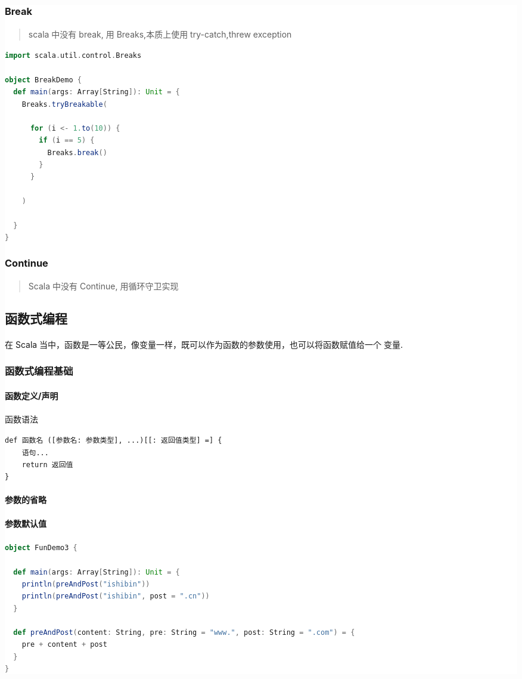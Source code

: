 ### Break

> scala 中没有 break, 用 Breaks,本质上使用 try-catch,threw exception

````scala
import scala.util.control.Breaks

object BreakDemo {
  def main(args: Array[String]): Unit = {
    Breaks.tryBreakable(
      
      for (i <- 1.to(10)) {
        if (i == 5) {
          Breaks.break()
        }
      }
      
    )
    
  }
}
````

### Continue

> Scala 中没有 Continue, 用循环守卫实现



## 函数式编程

在 Scala 当中，函数是一等公民，像变量一样，既可以作为函数的参数使用，也可以将函数赋值给一个 变量.

### 函数式编程基础

#### 函数定义/声明

函数语法

```
def 函数名 ([参数名: 参数类型], ...)[[: 返回值类型] =] { 
	语句...
	return 返回值 
}
```

#### 参数的省略

#### 参数默认值

```scala
object FunDemo3 {

  def main(args: Array[String]): Unit = {
    println(preAndPost("ishibin"))
    println(preAndPost("ishibin", post = ".cn"))
  }

  def preAndPost(content: String, pre: String = "www.", post: String = ".com") = {
    pre + content + post
  }
}
```
